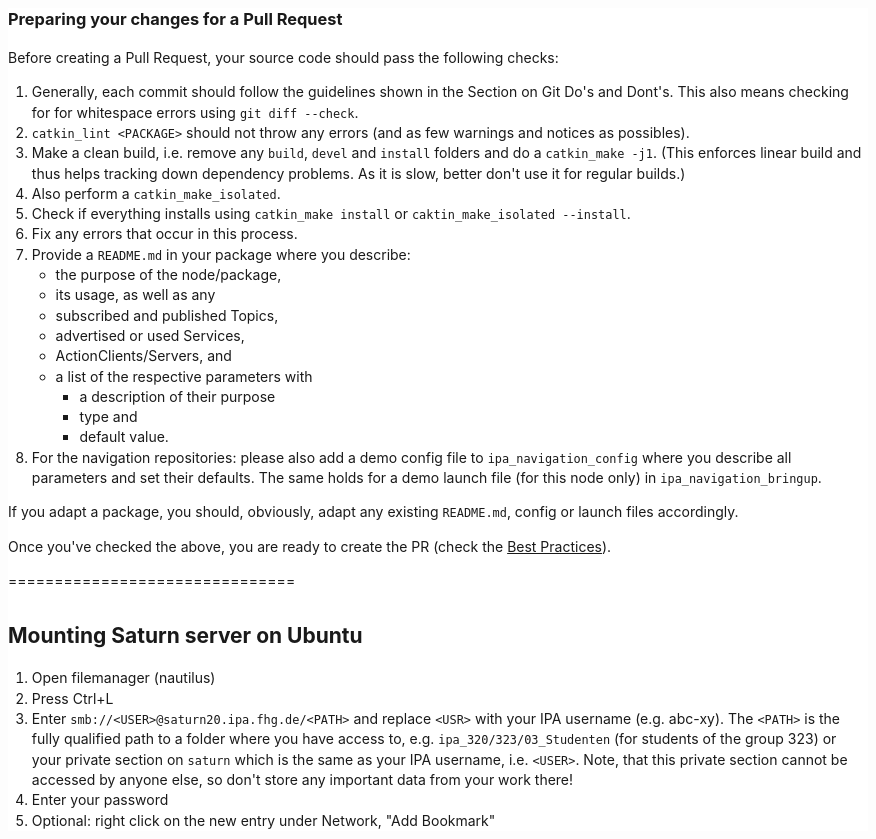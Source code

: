 
### Preparing your changes for a Pull Request
Before creating a Pull Request, your source code should pass the following checks:

1. Generally, each commit should follow the guidelines shown in the Section on Git Do's and Dont's.
This also means checking for for whitespace errors using `git diff --check`.
1. `catkin_lint <PACKAGE>` should not throw any errors (and as few warnings and notices as possibles).
1. Make a clean build, i.e. remove any `build`, `devel` and `install` folders and do a `catkin_make -j1`.
(This enforces linear build and thus helps tracking down dependency problems.
As it is slow, better don't use it for regular builds.)
1. Also perform a `catkin_make_isolated`.
1. Check if everything installs using `catkin_make install` or `caktin_make_isolated --install`.
1. Fix any errors that occur in this process.
1. Provide a `README.md` in your package where you describe:
    - the purpose of the node/package,
    - its usage, as well as any
    - subscribed and published Topics,
    - advertised or used Services,
    - ActionClients/Servers, and
    - a list of the respective parameters with
        - a description of their purpose
        - type and
        - default value.
1. For the navigation repositories: please also add a demo config file to `ipa_navigation_config` where you describe
all parameters and set their defaults.
The same holds for a demo launch file (for this node only) in `ipa_navigation_bringup`.

If you adapt a package, you should, obviously, adapt any existing `README.md`, config or launch files accordingly.

Once you've checked the above, you are ready to create the PR (check the
[Best Practices](#best-practices-pull-requests)).


===============================
## Mounting Saturn server on Ubuntu
1. Open filemanager (nautilus)
2. Press Ctrl+L
3. Enter `smb://<USER>@saturn20.ipa.fhg.de/<PATH>` and replace `<USR>` with your IPA username (e.g. abc-xy).
   The `<PATH>` is the fully qualified path to a folder where you have access to, e.g. `ipa_320/323/03_Studenten` (for
   students of the group 323) or your private section on `saturn` which is the same as your IPA username, i.e. `<USER>`.
   Note, that this private section cannot be accessed by anyone else, so don't store any important data from your
   work there!
4. Enter your password
5. Optional: right click on the new entry under Network, "Add Bookmark"
